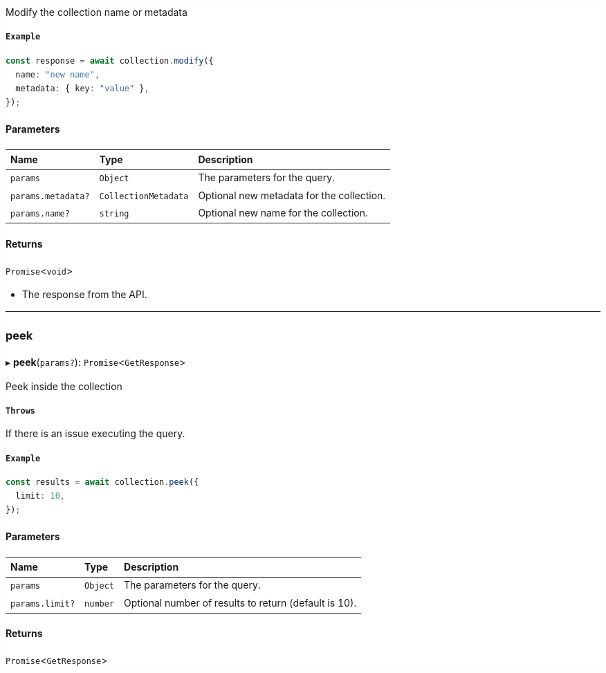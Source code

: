 Modify the collection name or metadata

**`Example`**

```typescript
const response = await collection.modify({
  name: "new name",
  metadata: { key: "value" },
});
```

#### Parameters

| Name               | Type                 | Description                               |
| :----------------- | :------------------- | :---------------------------------------- |
| `params`           | `Object`             | The parameters for the query.             |
| `params.metadata?` | `CollectionMetadata` | Optional new metadata for the collection. |
| `params.name?`     | `string`             | Optional new name for the collection.     |

#### Returns

`Promise`<`void`\>

- The response from the API.

---

### peek

▸ **peek**(`params?`): `Promise`<`GetResponse`\>

Peek inside the collection

**`Throws`**

If there is an issue executing the query.

**`Example`**

```typescript
const results = await collection.peek({
  limit: 10,
});
```

#### Parameters

| Name            | Type     | Description                                           |
| :-------------- | :------- | :---------------------------------------------------- |
| `params`        | `Object` | The parameters for the query.                         |
| `params.limit?` | `number` | Optional number of results to return (default is 10). |

#### Returns

`Promise`<`GetResponse`\>
